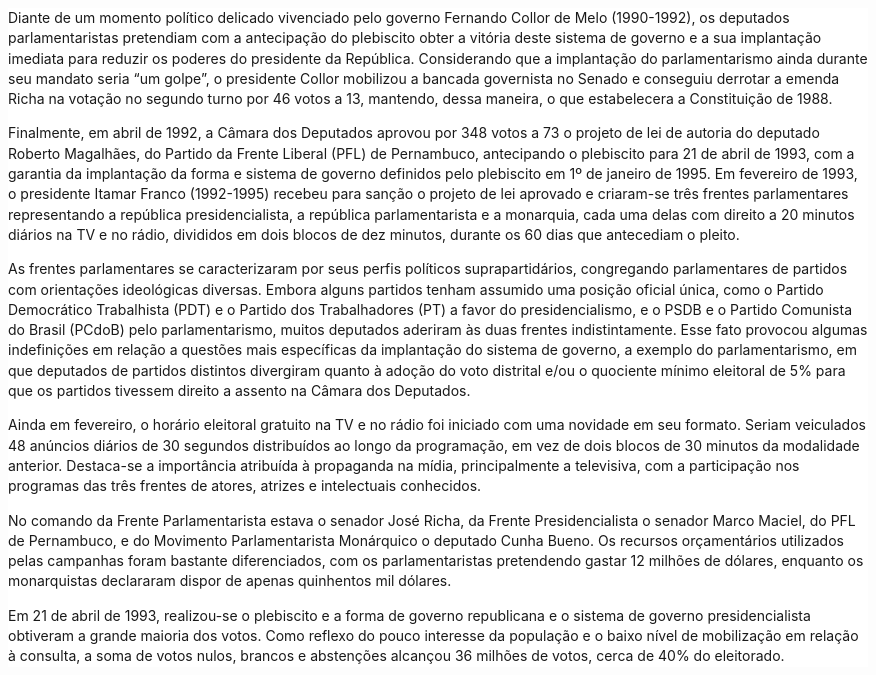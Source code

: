 Diante de um momento político delicado vivenciado pelo governo Fernando
Collor de Melo (1990-1992), os deputados parlamentaristas pretendiam com
a antecipação do plebiscito obter a vitória deste sistema de governo e a
sua implantação imediata para reduzir os poderes do presidente da
República. Considerando que a implantação do parlamentarismo ainda
durante seu mandato seria “um golpe”, o presidente Collor mobilizou a
bancada governista no Senado e conseguiu derrotar a emenda Richa na
votação no segundo turno por 46 votos a 13, mantendo, dessa maneira, o
que estabelecera a Constituição de 1988.

Finalmente, em abril de 1992, a Câmara dos Deputados aprovou por 348
votos a 73 o projeto de lei de autoria do deputado Roberto Magalhães, do
Partido da Frente Liberal (PFL) de Pernambuco, antecipando o plebiscito
para 21 de abril de 1993, com a garantia da implantação da forma e
sistema de governo definidos pelo plebiscito em 1º de janeiro de 1995.
Em fevereiro de 1993, o presidente Itamar Franco (1992-1995) recebeu
para sanção o projeto de lei aprovado e criaram-se três frentes
parlamentares representando a república presidencialista, a república
parlamentarista e a monarquia, cada uma delas com direito a 20 minutos
diários na TV e no rádio, divididos em dois blocos de dez minutos,
durante os 60 dias que antecediam o pleito.

As frentes parlamentares se caracterizaram por seus perfis políticos
suprapartidários, congregando parlamentares de partidos com orientações
ideológicas diversas. Embora alguns partidos tenham assumido uma posição
oficial única, como o Partido Democrático Trabalhista (PDT) e o Partido
dos Trabalhadores (PT) a favor do presidencialismo, e o PSDB e o Partido
Comunista do Brasil (PCdoB) pelo parlamentarismo, muitos deputados
aderiram às duas frentes indistintamente. Esse fato provocou algumas
indefinições em relação a questões mais específicas da implantação do
sistema de governo, a exemplo do parlamentarismo, em que deputados de
partidos distintos divergiram quanto à adoção do voto distrital e/ou o
quociente mínimo eleitoral de 5% para que os partidos tivessem direito a
assento na Câmara dos Deputados.

Ainda em fevereiro, o horário eleitoral gratuito na TV e no rádio foi
iniciado com uma novidade em seu formato. Seriam veiculados 48 anúncios
diários de 30 segundos distribuídos ao longo da programação, em vez de
dois blocos de 30 minutos da modalidade anterior. Destaca-se a
importância atribuída à propaganda na mídia, principalmente a
televisiva, com a participação nos programas das três frentes de atores,
atrizes e intelectuais conhecidos.

No comando da Frente Parlamentarista estava o senador José Richa, da
Frente Presidencialista o senador Marco Maciel, do PFL de Pernambuco, e
do Movimento Parlamentarista Monárquico o deputado Cunha Bueno. Os
recursos orçamentários utilizados pelas campanhas foram bastante
diferenciados, com os parlamentaristas pretendendo gastar 12 milhões de
dólares, enquanto os monarquistas declararam dispor de apenas quinhentos
mil dólares.

Em 21 de abril de 1993, realizou-se o plebiscito e a forma de governo
republicana e o sistema de governo presidencialista obtiveram a grande
maioria dos votos. Como reflexo do pouco interesse da população e o
baixo nível de mobilização em relação à consulta, a soma de votos nulos,
brancos e abstenções alcançou 36 milhões de votos, cerca de 40% do
eleitorado.
